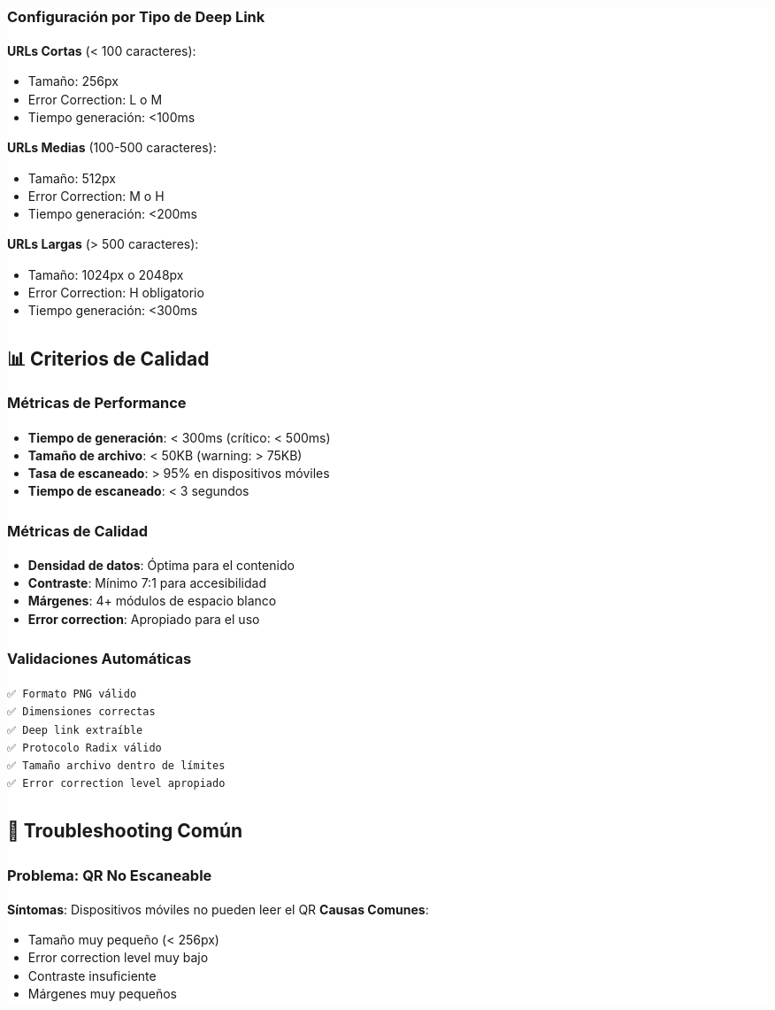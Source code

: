### Configuración por Tipo de Deep Link

**URLs Cortas** (< 100 caracteres):
- Tamaño: 256px
- Error Correction: L o M
- Tiempo generación: <100ms

**URLs Medias** (100-500 caracteres):
- Tamaño: 512px  
- Error Correction: M o H
- Tiempo generación: <200ms

**URLs Largas** (> 500 caracteres):
- Tamaño: 1024px o 2048px
- Error Correction: H obligatorio
- Tiempo generación: <300ms

## 📊 Criterios de Calidad

### Métricas de Performance
- **Tiempo de generación**: < 300ms (crítico: < 500ms)
- **Tamaño de archivo**: < 50KB (warning: > 75KB)
- **Tasa de escaneado**: > 95% en dispositivos móviles
- **Tiempo de escaneado**: < 3 segundos

### Métricas de Calidad
- **Densidad de datos**: Óptima para el contenido
- **Contraste**: Mínimo 7:1 para accesibilidad
- **Márgenes**: 4+ módulos de espacio blanco
- **Error correction**: Apropiado para el uso

### Validaciones Automáticas
```bash
✅ Formato PNG válido
✅ Dimensiones correctas
✅ Deep link extraíble  
✅ Protocolo Radix válido
✅ Tamaño archivo dentro de límites
✅ Error correction level apropiado
```

## 🚨 Troubleshooting Común

### Problema: QR No Escaneable
**Síntomas**: Dispositivos móviles no pueden leer el QR
**Causas Comunes**:
- Tamaño muy pequeño (< 256px)
- Error correction level muy bajo
- Contraste insuficiente
- Márgenes muy pequeños
